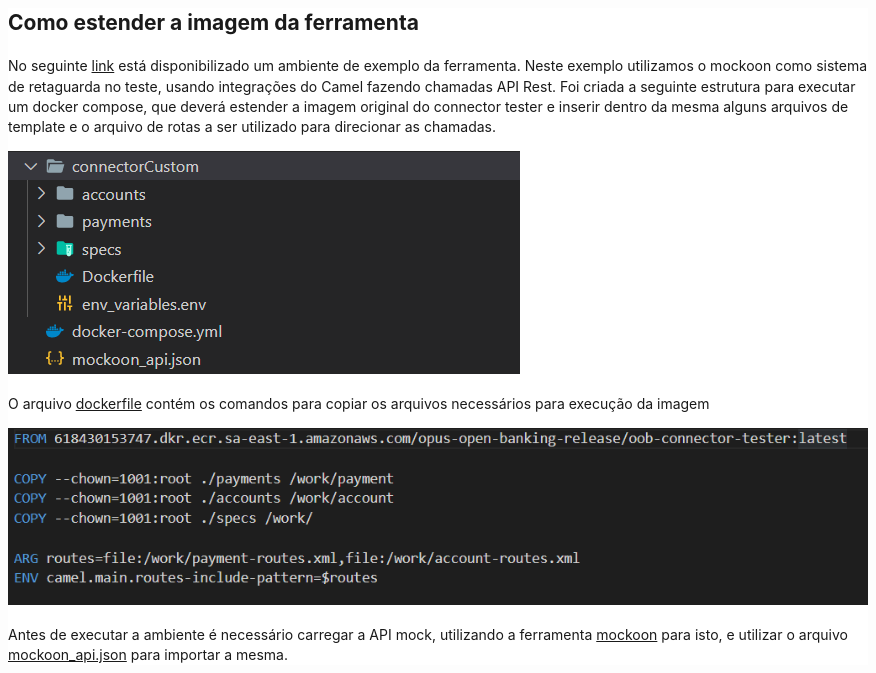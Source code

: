 ## Como estender a imagem da ferramenta

No seguinte [link](attachments/connector_tester_environment) está disponibilizado
um ambiente de exemplo da ferramenta. Neste exemplo utilizamos o mockoon como sistema
de retaguarda no teste, usando integrações do Camel fazendo chamadas API Rest. Foi
criada a seguinte estrutura para executar um docker compose, que deverá estender
a imagem original do connector tester e inserir dentro da mesma alguns arquivos de
template e o arquivo de rotas a ser utilizado para direcionar as chamadas.

![Docker compose folder structure](./images/docker_compose_folder_structure.png)

O arquivo [dockerfile](attachments/connector_tester_environment/connectorCustom/Dockerfile)
contém os comandos para copiar os arquivos necessários para execução da imagem

![Dockerfile](./images/dockerfile.png)

Antes de executar a ambiente é necessário carregar a API mock, utilizando a ferramenta
[mockoon](https://mockoon.com/) para isto, e utilizar o arquivo
[mockoon_api.json](./attachments/connector_tester_environment/mockoon_api.json)
para importar a mesma.
